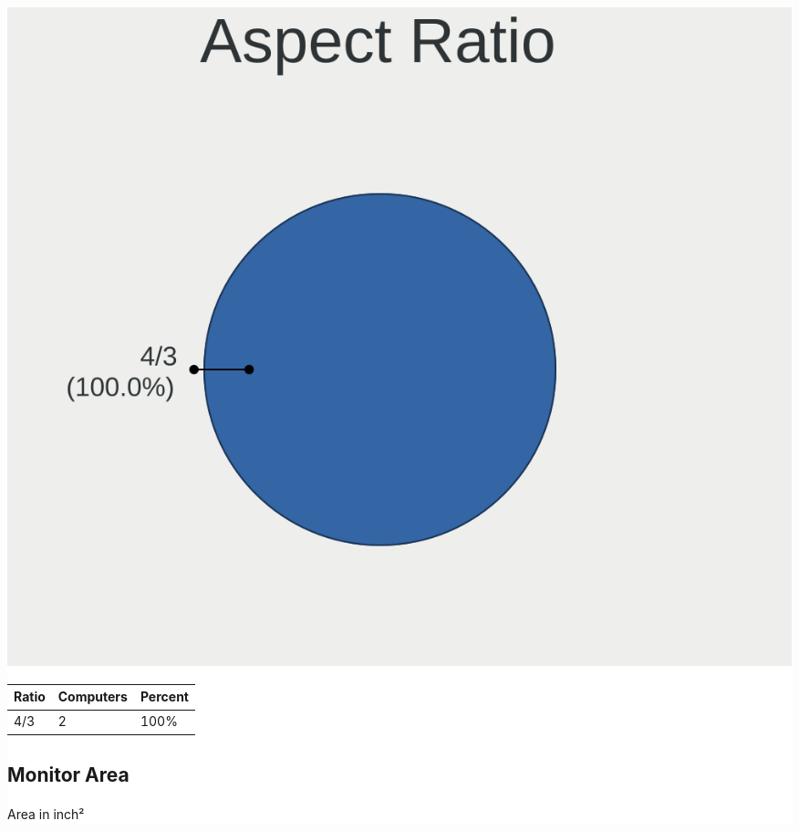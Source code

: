 ![Aspect Ratio](./images/pie_chart/mon_ratio.svg)


| Ratio | Computers | Percent |
|-------|-----------|---------|
| 4/3   | 2         | 100%    |

Monitor Area
------------

Area in inch²
